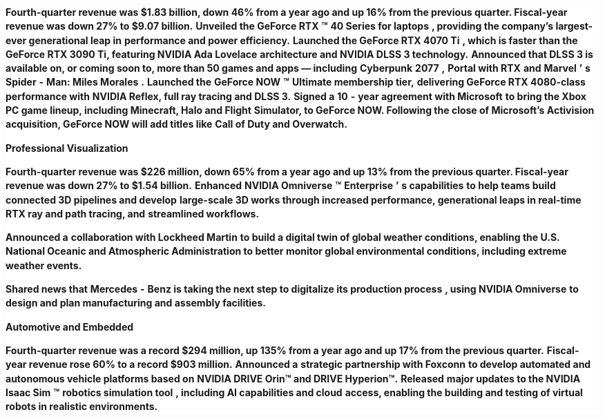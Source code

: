 **Fourth-quarter revenue was $1.83 billion, down 46% from a year ago and up 16% from the previous quarter. Fiscal-year**
**revenue was down 27% to $9.07 billion.**
**Unveiled the GeForce RTX** **™** **40 Series for laptops** **, providing the company’s largest-ever generational leap in**
**performance and power efficiency.**
**Launched the GeForce RTX 4070 Ti** **, which is faster than the GeForce RTX 3090 Ti, featuring NVIDIA Ada Lovelace**
**architecture and NVIDIA DLSS 3 technology.**
**Announced that DLSS 3 is available on, or coming soon to, more than 50 games and apps — including** **Cyberpunk**
**2077** **,** **Portal with RTX** **and** **Marvel** **’** **s Spider** **-** **Man: Miles Morales** **.**
**Launched the** **GeForce NOW** **™** **Ultimate membership tier,** **delivering GeForce RTX 4080-class performance with**
**NVIDIA Reflex, full ray tracing and DLSS 3.**
**Signed a** **10** **-** **year agreement with Microsoft** **to bring the Xbox PC game lineup, including Minecraft, Halo and Flight**
**Simulator, to GeForce NOW. Following the close of Microsoft’s Activision acquisition, GeForce NOW will add titles like**
**Call of Duty and Overwatch.**

**Professional Visualization**

**Fourth-quarter revenue was $226 million, down 65% from a year ago and up 13% from the previous quarter. Fiscal-year**
**revenue was down 27% to $1.54 billion.**
**Enhanced** **NVIDIA Omniverse** **™** **Enterprise** **’** **s capabilities** **to help teams build connected 3D pipelines and develop**
**large-scale 3D works through increased performance, generational leaps in real-time RTX ray and path tracing, and**
**streamlined workflows.**

**Announced a** **collaboration with Lockheed Martin** **to build a digital twin of global weather conditions, enabling the U.S.**
**National Oceanic and Atmospheric Administration to better monitor global environmental conditions, including extreme**
**weather events.**

**Shared news that** **Mercedes** **-** **Benz is taking the next step to digitalize its production process** **, using NVIDIA Omniverse**
**to design and plan manufacturing and assembly facilities.**

**Automotive and Embedded**

**Fourth-quarter revenue was a record $294 million, up 135% from a year ago and up 17% from the previous quarter.**
**Fiscal-year revenue rose 60% to a record $903 million.**
**Announced a** **strategic partnership with Foxconn** **to develop automated and autonomous vehicle platforms based on**
**NVIDIA DRIVE Orin™ and DRIVE Hyperion™.**
**Released** **major updates to the NVIDIA Isaac Sim** **™** **robotics simulation tool** **, including AI capabilities and cloud**
**access, enabling the building and testing of virtual robots in realistic environments.**
